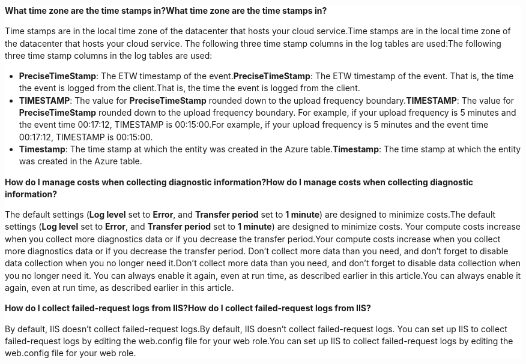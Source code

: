 <span data-ttu-id="82b6a-396">**What time zone are the time stamps in?**</span><span class="sxs-lookup"><span data-stu-id="82b6a-396">**What time zone are the time stamps in?**</span></span>

<span data-ttu-id="82b6a-397">Time stamps are in the local time zone of the datacenter that hosts your cloud service.</span><span class="sxs-lookup"><span data-stu-id="82b6a-397">Time stamps are in the local time zone of the datacenter that hosts your cloud service.</span></span> <span data-ttu-id="82b6a-398">The following three time stamp columns in the log tables are used:</span><span class="sxs-lookup"><span data-stu-id="82b6a-398">The following three time stamp columns in the log tables are used:</span></span>

* <span data-ttu-id="82b6a-399">**PreciseTimeStamp**: The ETW timestamp of the event.</span><span class="sxs-lookup"><span data-stu-id="82b6a-399">**PreciseTimeStamp**: The ETW timestamp of the event.</span></span> <span data-ttu-id="82b6a-400">That is, the time the event is logged from the client.</span><span class="sxs-lookup"><span data-stu-id="82b6a-400">That is, the time the event is logged from the client.</span></span>
* <span data-ttu-id="82b6a-401">**TIMESTAMP**: The value for **PreciseTimeStamp** rounded down to the upload frequency boundary.</span><span class="sxs-lookup"><span data-stu-id="82b6a-401">**TIMESTAMP**: The value for **PreciseTimeStamp** rounded down to the upload frequency boundary.</span></span> <span data-ttu-id="82b6a-402">For example, if your upload frequency is 5 minutes and the event time 00:17:12, TIMESTAMP is 00:15:00.</span><span class="sxs-lookup"><span data-stu-id="82b6a-402">For example, if your upload frequency is 5 minutes and the event time 00:17:12, TIMESTAMP is 00:15:00.</span></span>
* <span data-ttu-id="82b6a-403">**Timestamp**: The time stamp at which the entity was created in the Azure table.</span><span class="sxs-lookup"><span data-stu-id="82b6a-403">**Timestamp**: The time stamp at which the entity was created in the Azure table.</span></span>

<span data-ttu-id="82b6a-404">**How do I manage costs when collecting diagnostic information?**</span><span class="sxs-lookup"><span data-stu-id="82b6a-404">**How do I manage costs when collecting diagnostic information?**</span></span>

<span data-ttu-id="82b6a-405">The default settings (**Log level** set to **Error**, and **Transfer period** set to **1 minute**) are designed to minimize costs.</span><span class="sxs-lookup"><span data-stu-id="82b6a-405">The default settings (**Log level** set to **Error**, and **Transfer period** set to **1 minute**) are designed to minimize costs.</span></span> <span data-ttu-id="82b6a-406">Your compute costs increase when you collect more diagnostics data or if you decrease the transfer period.</span><span class="sxs-lookup"><span data-stu-id="82b6a-406">Your compute costs increase when you collect more diagnostics data or if you decrease the transfer period.</span></span> <span data-ttu-id="82b6a-407">Don’t collect more data than you need, and don’t forget to disable data collection when you no longer need it.</span><span class="sxs-lookup"><span data-stu-id="82b6a-407">Don’t collect more data than you need, and don’t forget to disable data collection when you no longer need it.</span></span> <span data-ttu-id="82b6a-408">You can always enable it again, even at run time, as described earlier in this article.</span><span class="sxs-lookup"><span data-stu-id="82b6a-408">You can always enable it again, even at run time, as described earlier in this article.</span></span>

<span data-ttu-id="82b6a-409">**How do I collect failed-request logs from IIS?**</span><span class="sxs-lookup"><span data-stu-id="82b6a-409">**How do I collect failed-request logs from IIS?**</span></span>

<span data-ttu-id="82b6a-410">By default, IIS doesn’t collect failed-request logs.</span><span class="sxs-lookup"><span data-stu-id="82b6a-410">By default, IIS doesn’t collect failed-request logs.</span></span> <span data-ttu-id="82b6a-411">You can set up IIS to collect failed-request logs by editing the web.config file for your web role.</span><span class="sxs-lookup"><span data-stu-id="82b6a-411">You can set up IIS to collect failed-request logs by editing the web.config file for your web role.</span></span>
